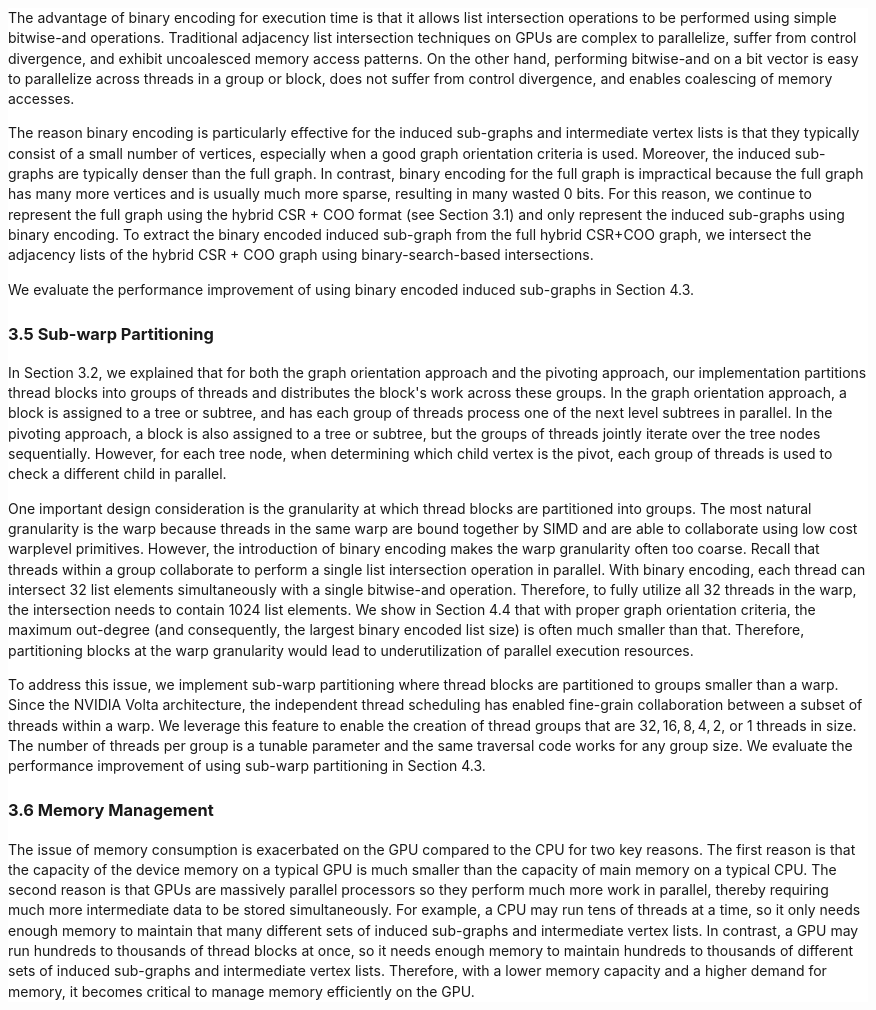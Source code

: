 The advantage of binary encoding for execution time is that it allows list intersection operations to be performed using simple bitwise-and operations. Traditional adjacency list intersection techniques on GPUs are complex to parallelize, suffer from control divergence, and exhibit uncoalesced memory access patterns. On the other hand, performing bitwise-and on a bit vector is easy to parallelize across threads in a group or block, does not suffer from control divergence, and enables coalescing of memory accesses.

The reason binary encoding is particularly effective for the induced sub-graphs and intermediate vertex lists is that they typically consist of a small number of vertices, especially when a good graph orientation criteria is used. Moreover, the induced sub-graphs are typically denser than the full graph. In contrast, binary encoding for the full graph is impractical because the full graph has many more vertices and is usually much more sparse, resulting in many wasted 0 bits. For this reason, we continue to represent the full graph using the hybrid CSR + COO format (see Section 3.1) and only represent the induced sub-graphs using binary encoding. To extract the binary encoded induced sub-graph from the full hybrid CSR+COO graph, we intersect the adjacency lists of the hybrid CSR + COO graph using binary-search-based intersections.

We evaluate the performance improvement of using binary encoded induced sub-graphs in Section 4.3.

### 3.5 Sub-warp Partitioning

In Section 3.2, we explained that for both the graph orientation approach and the pivoting approach, our implementation partitions thread blocks into groups of threads and distributes the block's work across these groups. In the graph orientation approach, a block is assigned to a tree or subtree, and has each group of threads process one of the next level subtrees in parallel. In the pivoting approach, a block is also assigned to a tree or subtree, but the groups of threads jointly iterate over the tree nodes sequentially. However, for each tree node, when determining which child vertex is the pivot, each group of threads is used to check a different child in parallel.

One important design consideration is the granularity at which thread blocks are partitioned into groups. The most natural granularity is the warp because threads in the same warp are bound together by SIMD and are able to collaborate using low cost warplevel primitives. However, the introduction of binary encoding makes the warp granularity often too coarse. Recall that threads within a group collaborate to perform a single list intersection operation in parallel. With binary encoding, each thread can intersect 32 list elements simultaneously with a single bitwise-and operation. Therefore, to fully utilize all 32 threads in the warp, the intersection needs to contain 1024 list elements. We show in Section 4.4 that with proper graph orientation criteria, the maximum out-degree (and consequently, the largest binary encoded list size) is often much smaller than that. Therefore, partitioning blocks at the warp granularity would lead to underutilization of parallel execution resources.

To address this issue, we implement sub-warp partitioning where thread blocks are partitioned to groups smaller than a warp. Since the NVIDIA Volta architecture, the independent thread scheduling has enabled fine-grain collaboration between a subset of threads within a warp. We leverage this feature to enable the creation of thread groups that are $32,16,8,4,2$, or 1 threads in size. The number of threads per group is a tunable parameter and the same traversal code works for any group size. We evaluate the performance improvement of using sub-warp partitioning in Section 4.3.

### 3.6 Memory Management

The issue of memory consumption is exacerbated on the GPU compared to the CPU for two key reasons. The first reason is that the capacity of the device memory on a typical GPU is much smaller than the capacity of main memory on a typical CPU. The second reason is that GPUs are massively parallel processors so they perform much more work in parallel, thereby requiring much more intermediate data to be stored simultaneously. For example, a CPU may run tens of threads at a time, so it only needs enough memory to maintain that many different sets of induced sub-graphs and intermediate vertex lists. In contrast, a GPU may run hundreds to thousands of thread blocks at once, so it needs enough memory to maintain hundreds to thousands of different sets of induced sub-graphs and intermediate vertex lists. Therefore, with a lower memory capacity and a higher demand for memory, it becomes critical to manage memory efficiently on the GPU.
